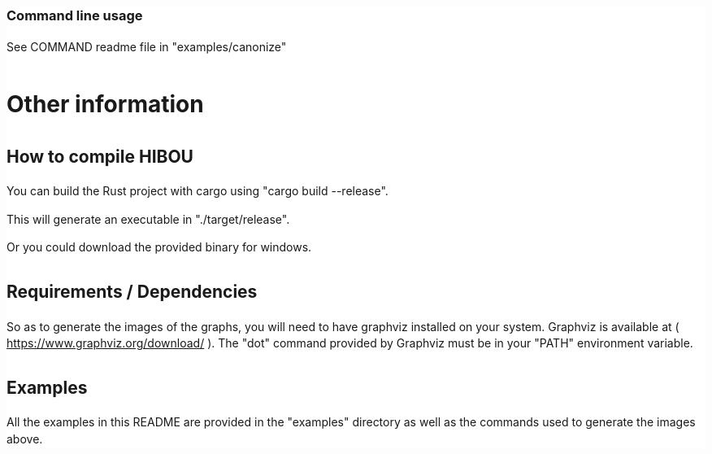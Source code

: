 ### Command line usage

See COMMAND readme file in "examples/canonize"

# Other information

## How to compile HIBOU

You can build the Rust project with cargo using "cargo build --release".

This will generate an executable in "./target/release".

Or you could download the provided binary for windows.

## Requirements / Dependencies

So as to generate the images of the graphs, you will need to have graphviz installed on your system.
Graphviz is available at ( https://www.graphviz.org/download/ ).
The "dot" command provided by Graphviz must be in your "PATH" environment variable.

## Examples

All the examples in this README are provided in the "examples" directory as well as the commands used to generate the images above.

